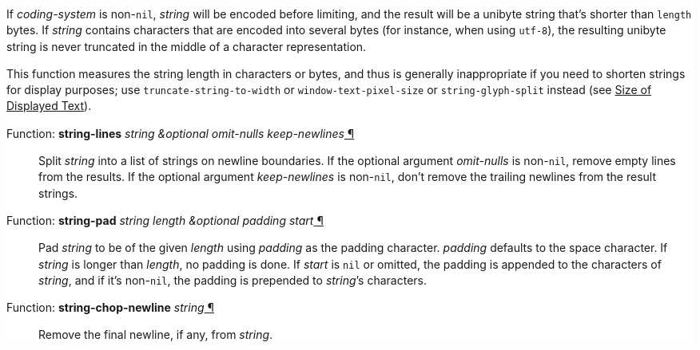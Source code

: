 <p>If <var class="var">coding-system</var> is non-<code class="code">nil</code>, <var class="var">string</var> will be encoded
before limiting, and the result will be a unibyte string that’s
shorter than <code class="code">length</code> bytes.  If <var class="var">string</var> contains characters
that are encoded into several bytes (for instance, when using
<code class="code">utf-8</code>), the resulting unibyte string is never truncated in the
middle of a character representation.
</p>
<p>This function measures the string length in characters or bytes, and
thus is generally inappropriate if you need to shorten strings for
display purposes; use <code class="code">truncate-string-to-width</code> or
<code class="code">window-text-pixel-size</code> or <code class="code">string-glyph-split</code> instead
(see <a class="pxref" href="https://www.gnu.org/software/emacs/manual/html_node/elisp/Size-of-Displayed-Text.html">Size of Displayed Text</a>).
</p></dd></dl>

<dl class="first-deffn first-defun-alias-first-deffn">
<dt class="deffn defun-alias-deffn" id="index-string_002dlines"><span class="category-def">Function: </span><span><strong class="def-name">string-lines</strong> <var class="def-var-arguments">string &amp;optional omit-nulls keep-newlines</var><a class="copiable-link" href="https://www.gnu.org/software/emacs/manual/html_node/elisp/Creating-Strings.html#index-string_002dlines"> ¶</a></span></dt>
<dd><p>Split <var class="var">string</var> into a list of strings on newline boundaries.  If
the optional argument <var class="var">omit-nulls</var> is non-<code class="code">nil</code>, remove empty
lines from the results.  If the optional argument <var class="var">keep-newlines</var>
is non-<code class="code">nil</code>, don’t remove the trailing newlines from the result
strings.
</p></dd></dl>

<dl class="first-deffn first-defun-alias-first-deffn">
<dt class="deffn defun-alias-deffn" id="index-string_002dpad"><span class="category-def">Function: </span><span><strong class="def-name">string-pad</strong> <var class="def-var-arguments">string length &amp;optional padding start</var><a class="copiable-link" href="https://www.gnu.org/software/emacs/manual/html_node/elisp/Creating-Strings.html#index-string_002dpad"> ¶</a></span></dt>
<dd><p>Pad <var class="var">string</var> to be of the given <var class="var">length</var> using <var class="var">padding</var>
as the padding character.  <var class="var">padding</var> defaults to the space
character.  If <var class="var">string</var> is longer than <var class="var">length</var>, no padding is
done.  If <var class="var">start</var> is <code class="code">nil</code> or omitted, the padding is
appended to the characters of <var class="var">string</var>, and if it’s
non-<code class="code">nil</code>, the padding is prepended to <var class="var">string</var>’s characters.
</p></dd></dl>

<dl class="first-deffn first-defun-alias-first-deffn">
<dt class="deffn defun-alias-deffn" id="index-string_002dchop_002dnewline"><span class="category-def">Function: </span><span><strong class="def-name">string-chop-newline</strong> <var class="def-var-arguments">string</var><a class="copiable-link" href="https://www.gnu.org/software/emacs/manual/html_node/elisp/Creating-Strings.html#index-string_002dchop_002dnewline"> ¶</a></span></dt>
<dd><p>Remove the final newline, if any, from <var class="var">string</var>.
</p></dd></dl>
